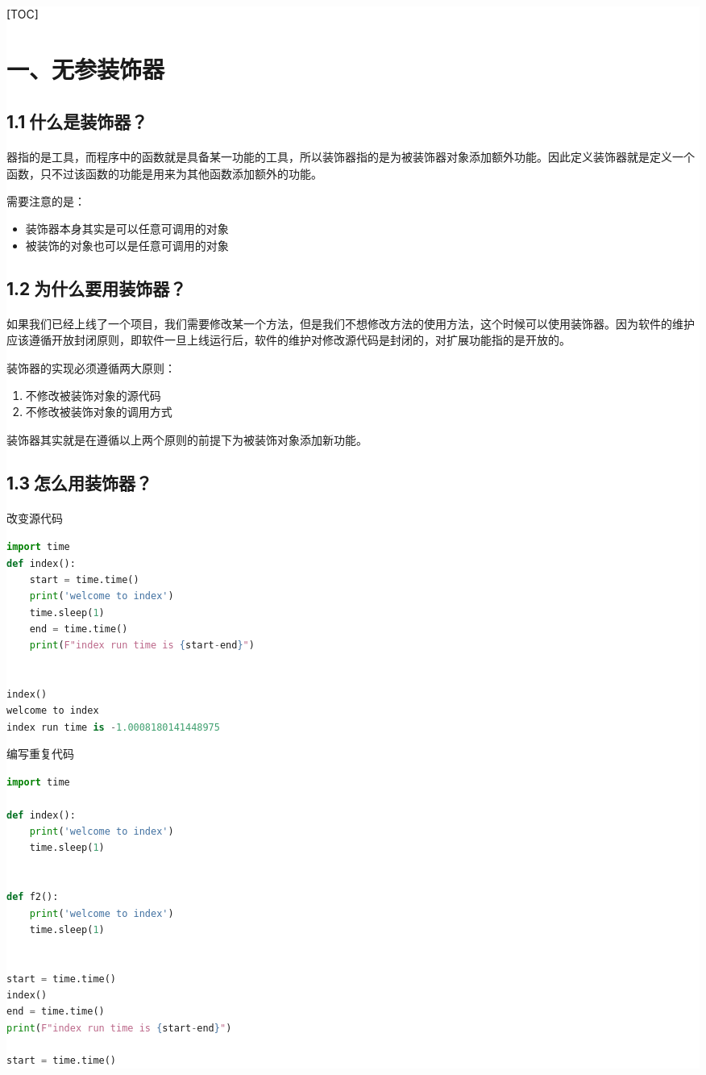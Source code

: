 [TOC]

# 一、无参装饰器

## 1.1 什么是装饰器？

器指的是工具，而程序中的函数就是具备某一功能的工具，所以装饰器指的是为被装饰器对象添加额外功能。因此定义装饰器就是定义一个函数，只不过该函数的功能是用来为其他函数添加额外的功能。

需要注意的是：

- 装饰器本身其实是可以任意可调用的对象
- 被装饰的对象也可以是任意可调用的对象

## 1.2 为什么要用装饰器？

如果我们已经上线了一个项目，我们需要修改某一个方法，但是我们不想修改方法的使用方法，这个时候可以使用装饰器。因为软件的维护应该遵循开放封闭原则，即软件一旦上线运行后，软件的维护对修改源代码是封闭的，对扩展功能指的是开放的。

装饰器的实现必须遵循两大原则：

1. 不修改被装饰对象的源代码
2. 不修改被装饰对象的调用方式

装饰器其实就是在遵循以上两个原则的前提下为被装饰对象添加新功能。



## 1.3 怎么用装饰器？

改变源代码

```python
import time
def index():
    start = time.time()
    print('welcome to index')
    time.sleep(1)
    end = time.time()
    print(F"index run time is {start-end}")


index()
welcome to index
index run time is -1.0008180141448975    
```

编写重复代码

```python
import time

def index():
    print('welcome to index')
    time.sleep(1)


def f2():
    print('welcome to index')
    time.sleep(1)


start = time.time()
index()
end = time.time()
print(F"index run time is {start-end}")

start = time.time()
```
